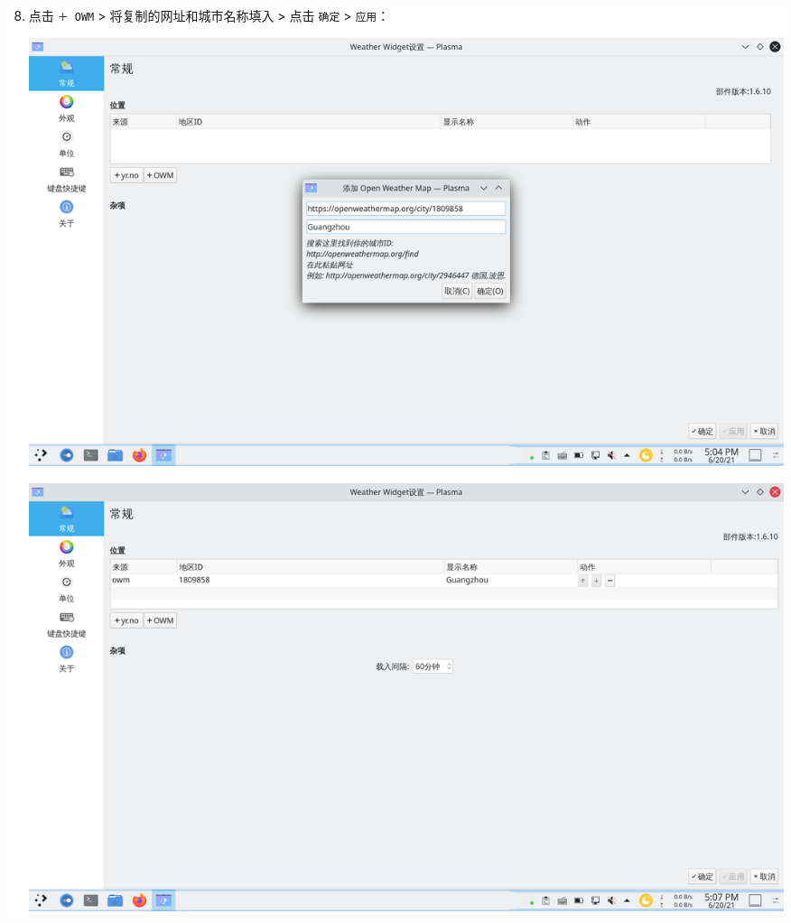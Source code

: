 8. 点击 `＋ OWM` > 将复制的网址和城市名称填入 > 点击 `确定` > `应用`：

   ![menu-bar-layout-8](../../assets/guide/advanced/beauty/menu-bar-layout-8.png)

   ![menu-bar-layout-9](../../assets/guide/advanced/beauty/menu-bar-layout-9.png)
